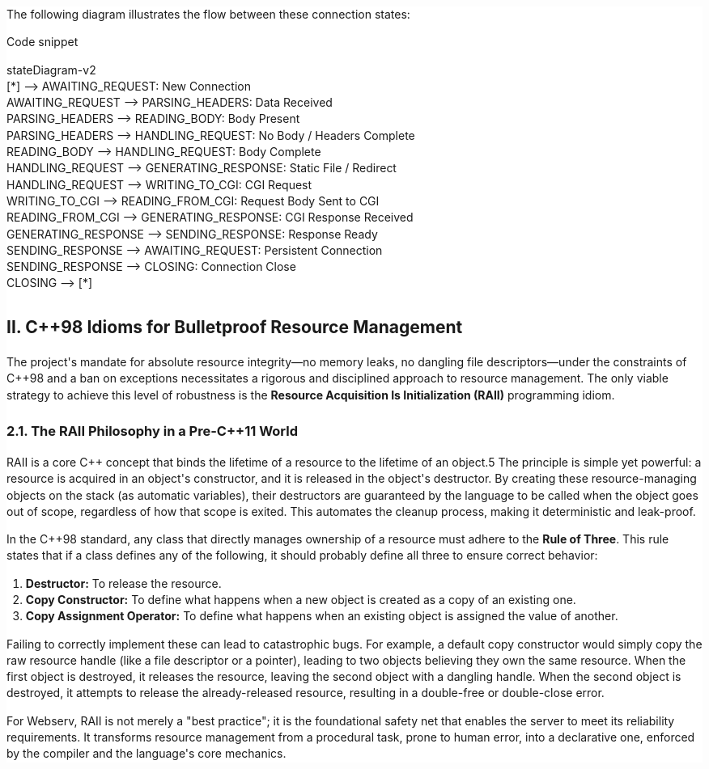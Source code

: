 The following diagram illustrates the flow between these connection states:

Code snippet

stateDiagram-v2  
    \[\*\] \--\> AWAITING\_REQUEST: New Connection  
    AWAITING\_REQUEST \--\> PARSING\_HEADERS: Data Received  
    PARSING\_HEADERS \--\> READING\_BODY: Body Present  
    PARSING\_HEADERS \--\> HANDLING\_REQUEST: No Body / Headers Complete  
    READING\_BODY \--\> HANDLING\_REQUEST: Body Complete  
    HANDLING\_REQUEST \--\> GENERATING\_RESPONSE: Static File / Redirect  
    HANDLING\_REQUEST \--\> WRITING\_TO\_CGI: CGI Request  
    WRITING\_TO\_CGI \--\> READING\_FROM\_CGI: Request Body Sent to CGI  
    READING\_FROM\_CGI \--\> GENERATING\_RESPONSE: CGI Response Received  
    GENERATING\_RESPONSE \--\> SENDING\_RESPONSE: Response Ready  
    SENDING\_RESPONSE \--\> AWAITING\_REQUEST: Persistent Connection  
    SENDING\_RESPONSE \--\> CLOSING: Connection Close  
    CLOSING \--\> \[\*\]

## **II. C++98 Idioms for Bulletproof Resource Management**

The project's mandate for absolute resource integrity—no memory leaks, no dangling file descriptors—under the constraints of C++98 and a ban on exceptions necessitates a rigorous and disciplined approach to resource management. The only viable strategy to achieve this level of robustness is the **Resource Acquisition Is Initialization (RAII)** programming idiom.

### **2.1. The RAII Philosophy in a Pre-C++11 World**

RAII is a core C++ concept that binds the lifetime of a resource to the lifetime of an object.5 The principle is simple yet powerful: a resource is acquired in an object's constructor, and it is released in the object's destructor. By creating these resource-managing objects on the stack (as automatic variables), their destructors are guaranteed by the language to be called when the object goes out of scope, regardless of how that scope is exited. This automates the cleanup process, making it deterministic and leak-proof.

In the C++98 standard, any class that directly manages ownership of a resource must adhere to the **Rule of Three**. This rule states that if a class defines any of the following, it should probably define all three to ensure correct behavior:

1. **Destructor:** To release the resource.  
2. **Copy Constructor:** To define what happens when a new object is created as a copy of an existing one.  
3. **Copy Assignment Operator:** To define what happens when an existing object is assigned the value of another.

Failing to correctly implement these can lead to catastrophic bugs. For example, a default copy constructor would simply copy the raw resource handle (like a file descriptor or a pointer), leading to two objects believing they own the same resource. When the first object is destroyed, it releases the resource, leaving the second object with a dangling handle. When the second object is destroyed, it attempts to release the already-released resource, resulting in a double-free or double-close error.

For Webserv, RAII is not merely a "best practice"; it is the foundational safety net that enables the server to meet its reliability requirements. It transforms resource management from a procedural task, prone to human error, into a declarative one, enforced by the compiler and the language's core mechanics.
